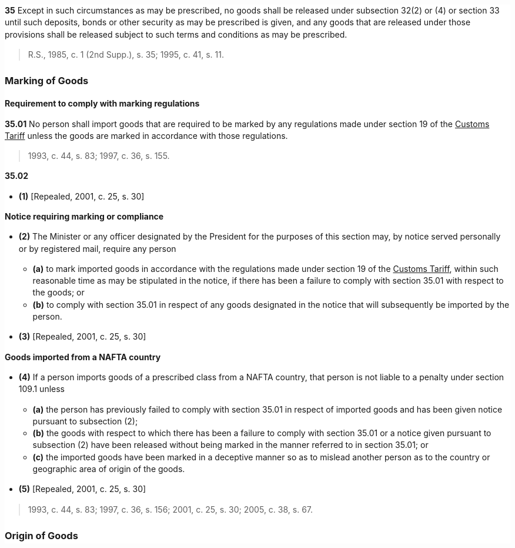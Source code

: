 **35** Except in such circumstances as may be prescribed, no goods shall be released under subsection 32(2) or (4) or section 33 until such deposits, bonds or other security as may be prescribed is given, and any goods that are released under those provisions shall be released subject to such terms and conditions as may be prescribed.
> R.S., 1985, c. 1 (2nd Supp.), s. 35; 1995, c. 41, s. 11.





### Marking of Goods



**Requirement to comply with marking regulations**

**35.01** No person shall import goods that are required to be marked by any regulations made under section 19 of the [Customs Tariff](/en/Acts/Statutes%20of%20Canada/1997/c.%2036.md) unless the goods are marked in accordance with those regulations.
> 1993, c. 44, s. 83; 1997, c. 36, s. 155.




**35.02** 

- **(1)** [Repealed, 2001, c. 25, s. 30]

**Notice requiring marking or compliance**

- **(2)** The Minister or any officer designated by the President for the purposes of this section may, by notice served personally or by registered mail, require any person
	- **(a)** to mark imported goods in accordance with the regulations made under section 19 of the [Customs Tariff](/en/Acts/Statutes%20of%20Canada/1997/c.%2036.md), within such reasonable time as may be stipulated in the notice, if there has been a failure to comply with section 35.01 with respect to the goods; or
	- **(b)** to comply with section 35.01 in respect of any goods designated in the notice that will subsequently be imported by the person.

- **(3)** [Repealed, 2001, c. 25, s. 30]

**Goods imported from a NAFTA country**

- **(4)** If a person imports goods of a prescribed class from a NAFTA country, that person is not liable to a penalty under section 109.1 unless
	- **(a)** the person has previously failed to comply with section 35.01 in respect of imported goods and has been given notice pursuant to subsection (2);
	- **(b)** the goods with respect to which there has been a failure to comply with section 35.01 or a notice given pursuant to subsection (2) have been released without being marked in the manner referred to in section 35.01; or
	- **(c)** the imported goods have been marked in a deceptive manner so as to mislead another person as to the country or geographic area of origin of the goods.

- **(5)** [Repealed, 2001, c. 25, s. 30]
> 1993, c. 44, s. 83; 1997, c. 36, s. 156; 2001, c. 25, s. 30; 2005, c. 38, s. 67.





### Origin of Goods
